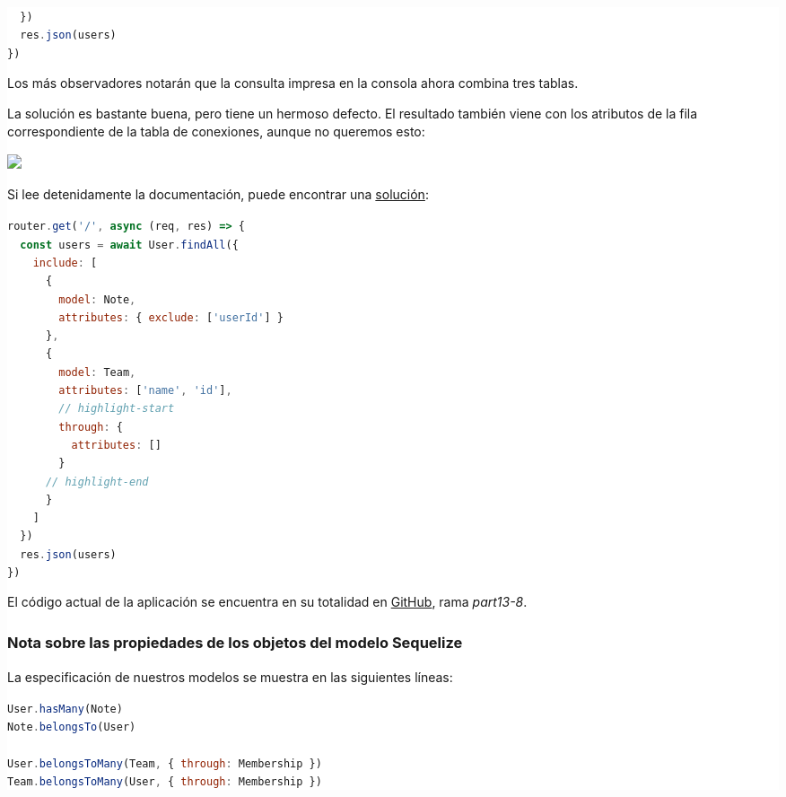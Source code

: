 ```js
  })
  res.json(users)
})
```

Los más observadores notarán que la consulta impresa en la consola ahora combina tres tablas.

La solución es bastante buena, pero tiene un hermoso defecto. El resultado también viene con los atributos de la fila correspondiente de la tabla de conexiones, aunque no queremos esto:

![](../../images/13/3.png)


Si lee detenidamente la documentación, puede encontrar una [solución](https://sequelize.org/master/manual/advanced-many-to-many.html#specifying-attributes-from-the-through-table):

```js
router.get('/', async (req, res) => {
  const users = await User.findAll({
    include: [
      {
        model: Note,
        attributes: { exclude: ['userId'] }
      },
      {
        model: Team,
        attributes: ['name', 'id'],
        // highlight-start
        through: {
          attributes: []
        }
      // highlight-end
      }
    ]
  })
  res.json(users)
})
```

El código actual de la aplicación se encuentra en su totalidad en [GitHub](https://github.com/fullstack-hy/part13-notes/tree/part13-8), rama <i>part13-8</i>.

### Nota sobre las propiedades de los objetos del modelo Sequelize

La especificación de nuestros modelos se muestra en las siguientes líneas:

```js
User.hasMany(Note)
Note.belongsTo(User)

User.belongsToMany(Team, { through: Membership })
Team.belongsToMany(User, { through: Membership })
```
